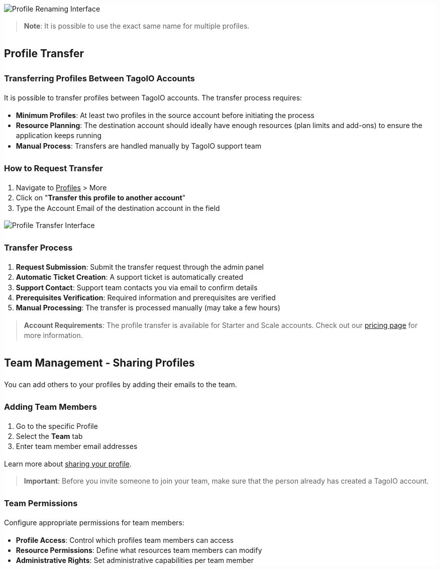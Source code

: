![Profile Renaming Interface](https://help.tago.io/galleryDocuments/edbsn524c7e961decaaf0b2a47b57f6c6e0dea3753b21968a96b979c67c45a203a9537b5e895d6c5fbea3db60276b5a2b0374?inline=true)

> **Note**: It is possible to use the exact same name for multiple profiles.

## Profile Transfer

### Transferring Profiles Between TagoIO Accounts

It is possible to transfer profiles between TagoIO accounts. The transfer process requires:

- **Minimum Profiles**: At least two profiles in the source account before initiating the process
- **Resource Planning**: The destination account should ideally have enough resources (plan limits and add-ons) to ensure the application keeps running
- **Manual Process**: Transfers are handled manually by TagoIO support team

### How to Request Transfer

1. Navigate to [Profiles](https://admin.tago.io/profile) > More
2. Click on "**Transfer this profile to another account**"
3. Type the Account Email of the destination account in the field

![Profile Transfer Interface](https://help.tago.io/galleryDocuments/edbsn17194ae4a8d40cdee420cb5e718f3e6142726ca992f298ca128caabb38efc96b31efca0f79a8520d9a2c06ed3c20188c?inline=true)

### Transfer Process

1. **Request Submission**: Submit the transfer request through the admin panel
2. **Automatic Ticket Creation**: A support ticket is automatically created
3. **Support Contact**: Support team contacts you via email to confirm details
4. **Prerequisites Verification**: Required information and prerequisites are verified
5. **Manual Processing**: The transfer is processed manually (may take a few hours)

> **Account Requirements**: The profile transfer is available for Starter and Scale accounts. Check out our [pricing page](https://tago.io/pricing) for more information.

## Team Management - Sharing Profiles

You can add others to your profiles by adding their emails to the team.

### Adding Team Members

1. Go to the specific Profile
2. Select the **Team** tab
3. Enter team member email addresses

Learn more about [sharing your profile](https://help.tago.io/portal/en/kb/articles/106-sharing-your-profile).

> **Important**: Before you invite someone to join your team, make sure that the person already has created a TagoIO account.

### Team Permissions

Configure appropriate permissions for team members:
- **Profile Access**: Control which profiles team members can access
- **Resource Permissions**: Define what resources team members can modify
- **Administrative Rights**: Set administrative capabilities per team member
